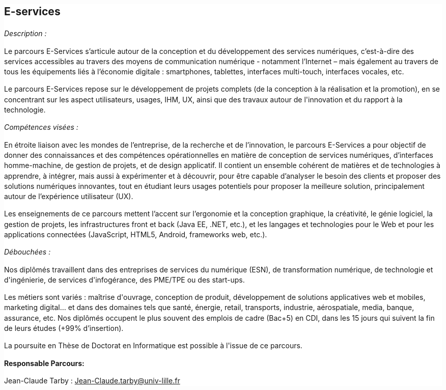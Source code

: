

## E-services





*Description :*


Le parcours E-Services s’articule autour de la conception et du développement des services numériques, c’est-à-dire des services accessibles au travers des moyens de communication numérique - notamment l’Internet – mais également au travers de tous les équipements liés à l’économie digitale : smartphones, tablettes, interfaces multi-touch, interfaces vocales, etc.

Le parcours E-Services repose sur le développement de projets complets (de la conception à la réalisation et la promotion), en se concentrant sur les aspect utilisateurs, usages, IHM, UX, ainsi que des travaux autour de l'innovation et du rapport à la technologie.


*Compétences visées :*


En étroite liaison avec les mondes de l’entreprise, de la recherche et de l’innovation, le parcours E-Services a pour objectif de donner des connaissances et des compétences opérationnelles en matière de conception de services numériques, d’interfaces homme-machine, de gestion de projets, et de design applicatif. Il contient un ensemble cohérent de matières et de technologies à apprendre, à intégrer, mais aussi à expérimenter et à découvrir, pour être capable d’analyser le besoin des clients et proposer des solutions numériques innovantes, tout en étudiant leurs usages potentiels pour proposer la meilleure solution, principalement autour de l’expérience utilisateur (UX).

Les enseignements de ce parcours mettent l’accent sur l’ergonomie et la conception graphique, la créativité, le génie logiciel, la gestion de projets, les infrastructures front et back (Java EE, .NET, etc.), et les langages et technologies pour le Web et pour les applications connectées (JavaScript, HTML5, Android, frameworks web, etc.).


*Débouchées :*


Nos diplômés travaillent dans des entreprises de services du numérique (ESN), de transformation numérique, de technologie et d'ingénierie, de services d'infogérance, des PME/TPE ou des start-ups.

Les métiers sont variés : maîtrise d'ouvrage, conception de produit, développement de solutions applicatives web et mobiles, marketing digital… et dans des domaines tels que santé, énergie, retail, transports, industrie, aérospatiale, media, banque, assurance, etc. Nos diplômés occupent le plus souvent des emplois de cadre (Bac+5) en CDI, dans les 15 jours qui suivent la fin de leurs études (+99% d’insertion).

La poursuite en Thèse de Doctorat en Informatique est possible à l'issue de ce parcours.
 




**Responsable Parcours:**

Jean-Claude Tarby : Jean-Claude.tarby@univ-lille.fr




